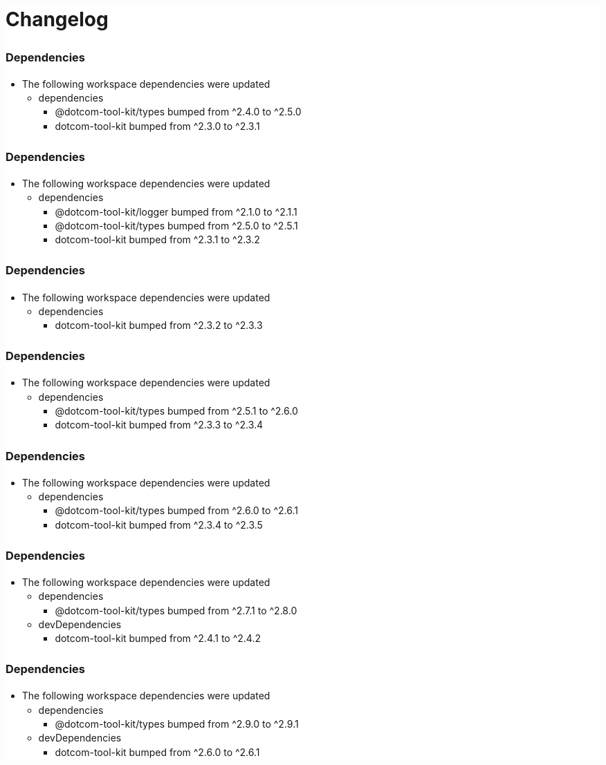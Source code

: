 # Changelog

### Dependencies

* The following workspace dependencies were updated
  * dependencies
    * @dotcom-tool-kit/types bumped from ^2.4.0 to ^2.5.0
    * dotcom-tool-kit bumped from ^2.3.0 to ^2.3.1

### Dependencies

* The following workspace dependencies were updated
  * dependencies
    * @dotcom-tool-kit/logger bumped from ^2.1.0 to ^2.1.1
    * @dotcom-tool-kit/types bumped from ^2.5.0 to ^2.5.1
    * dotcom-tool-kit bumped from ^2.3.1 to ^2.3.2

### Dependencies

* The following workspace dependencies were updated
  * dependencies
    * dotcom-tool-kit bumped from ^2.3.2 to ^2.3.3

### Dependencies

* The following workspace dependencies were updated
  * dependencies
    * @dotcom-tool-kit/types bumped from ^2.5.1 to ^2.6.0
    * dotcom-tool-kit bumped from ^2.3.3 to ^2.3.4

### Dependencies

* The following workspace dependencies were updated
  * dependencies
    * @dotcom-tool-kit/types bumped from ^2.6.0 to ^2.6.1
    * dotcom-tool-kit bumped from ^2.3.4 to ^2.3.5

### Dependencies

* The following workspace dependencies were updated
  * dependencies
    * @dotcom-tool-kit/types bumped from ^2.7.1 to ^2.8.0
  * devDependencies
    * dotcom-tool-kit bumped from ^2.4.1 to ^2.4.2

### Dependencies

* The following workspace dependencies were updated
  * dependencies
    * @dotcom-tool-kit/types bumped from ^2.9.0 to ^2.9.1
  * devDependencies
    * dotcom-tool-kit bumped from ^2.6.0 to ^2.6.1
